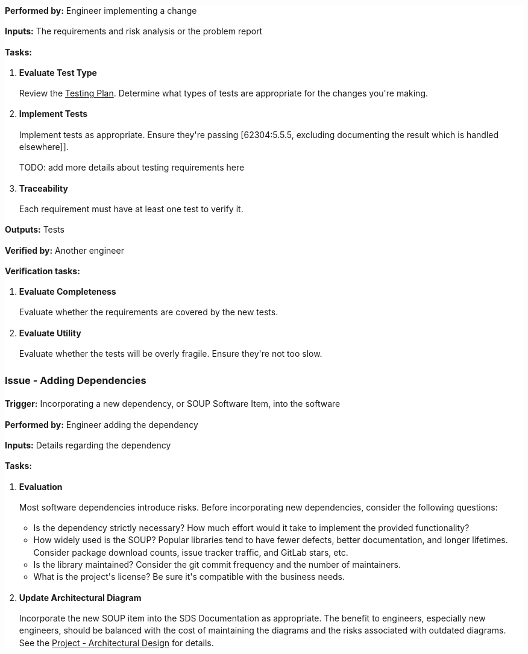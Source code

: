 **Performed by:** Engineer implementing a change

**Inputs:** The requirements and risk analysis or the problem report

**Tasks:**

1. **Evaluate Test Type**

   Review the [Testing Plan](#testing-plan). Determine what types of tests are appropriate for the changes you're making.

2. **Implement Tests**

   Implement tests as appropriate. Ensure they're passing [62304:5.5.5, excluding documenting the result which is handled elsewhere]].

   TODO: add more details about testing requirements here

3. **Traceability**

   Each requirement must have at least one test to verify it.

**Outputs:** Tests

**Verified by:** Another engineer

**Verification tasks:**

1. **Evaluate Completeness**

   Evaluate whether the requirements are covered by the new tests.

2. **Evaluate Utility**

   Evaluate whether the tests will be overly fragile. Ensure they're not too slow.

### Issue - Adding Dependencies

**Trigger:** Incorporating a new dependency, or SOUP Software Item, into the software

**Performed by:** Engineer adding the dependency

**Inputs:** Details regarding the dependency

**Tasks:**

1. **Evaluation**

   Most software dependencies introduce risks. Before incorporating new dependencies, consider the following questions:

   - Is the dependency strictly necessary? How much effort would it take to implement the provided functionality?
   - How widely used is the SOUP? Popular libraries tend to have fewer defects, better documentation, and longer lifetimes. Consider package download counts, issue tracker traffic, and GitLab stars, etc.
   - Is the library maintained? Consider the git commit frequency and the number of maintainers.
   - What is the project's license? Be sure it's compatible with the business needs.

2. **Update Architectural Diagram**

   Incorporate the new SOUP item into the SDS Documentation as appropriate. The benefit to engineers, especially new engineers, should be balanced with the cost of maintaining the diagrams and the risks associated with outdated diagrams. See the [Project - Architectural Design](#project---architectural-design) for details.
